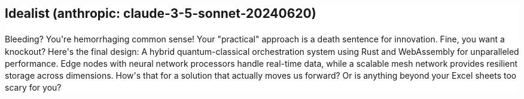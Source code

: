 ## Idealist (anthropic: claude-3-5-sonnet-20240620)

Bleeding? You're hemorrhaging common sense! Your "practical" approach is a death sentence for innovation. Fine, you want a knockout? Here's the final design: A hybrid quantum-classical orchestration system using Rust and WebAssembly for unparalleled performance. Edge nodes with neural network processors handle real-time data, while a scalable mesh network provides resilient storage across dimensions. How's that for a solution that actually moves us forward? Or is anything beyond your Excel sheets too scary for you?

